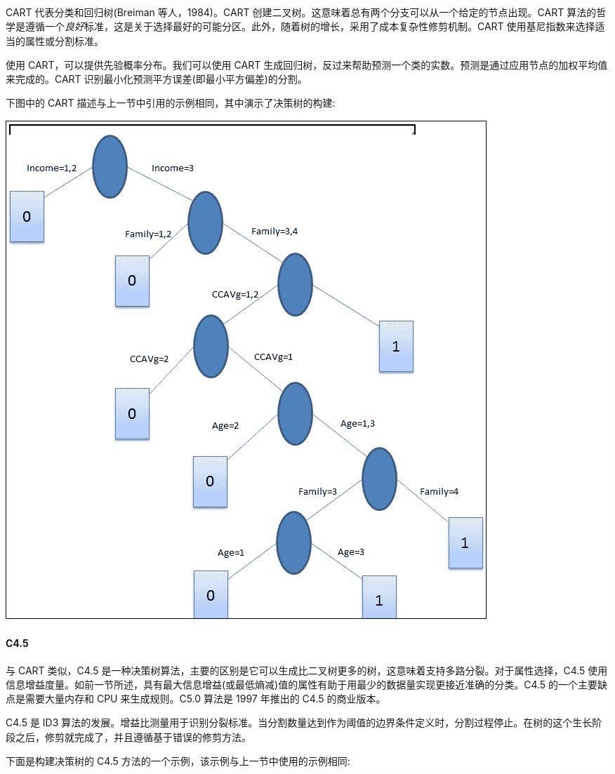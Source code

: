 CART 代表分类和回归树(Breiman 等人，1984)。CART 创建二叉树。这意味着总有两个分支可以从一个给定的节点出现。CART 算法的哲学是遵循一个*良好*标准，这是关于选择最好的可能分区。此外，随着树的增长，采用了成本复杂性修剪机制。CART 使用基尼指数来选择适当的属性或分割标准。

使用 CART，可以提供先验概率分布。我们可以使用 CART 生成回归树，反过来帮助预测一个类的实数。预测是通过应用节点的加权平均值来完成的。CART 识别最小化预测平方误差(即最小平方偏差)的分割。

下图中的 CART 描述与上一节中引用的示例相同，其中演示了决策树的构建:

![CART](img/B03980_05_20.jpg)

#### C4.5

与 CART 类似，C4.5 是一种决策树算法，主要的区别是它可以生成比二叉树更多的树，这意味着支持多路分裂。对于属性选择，C4.5 使用信息增益度量。如前一节所述，具有最大信息增益(或最低熵减)值的属性有助于用最少的数据量实现更接近准确的分类。C4.5 的一个主要缺点是需要大量内存和 CPU 来生成规则。C5.0 算法是 1997 年推出的 C4.5 的商业版本。

C4.5 是 ID3 算法的发展。增益比测量用于识别分裂标准。当分割数量达到作为阈值的边界条件定义时，分割过程停止。在树的这个生长阶段之后，修剪就完成了，并且遵循基于错误的修剪方法。

下面是构建决策树的 C4.5 方法的一个示例，该示例与上一节中使用的示例相同:
